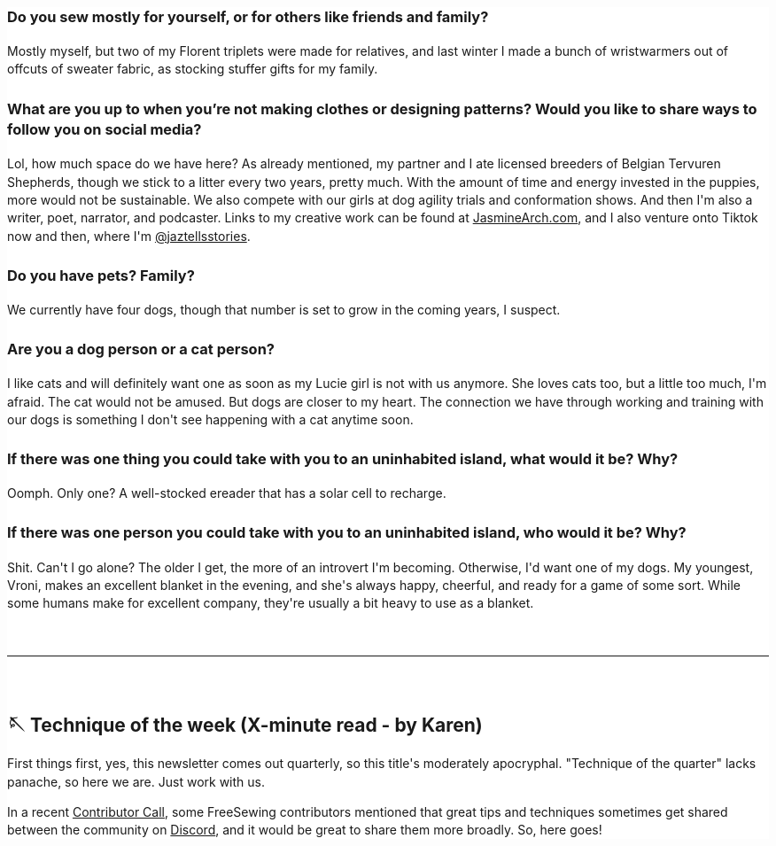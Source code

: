 ### Do you sew mostly for yourself, or for others like friends and family?
Mostly myself, but two of my Florent triplets were made for relatives, and last winter I made a bunch of wristwarmers out of offcuts of sweater fabric, as stocking stuffer gifts for my family.

### What are you up to when you’re not making clothes or designing patterns? Would you like to share ways to follow you on social media?
Lol, how much space do we have here? As already mentioned, my partner and I ate licensed breeders of Belgian Tervuren Shepherds, though we stick to a litter every two years, pretty much. With the amount of time and energy invested in the puppies, more would not be sustainable. We also compete with our girls at dog agility trials and conformation shows. 
And then I'm also a writer, poet, narrator, and podcaster. Links to my creative work can be found at [JasmineArch.com](JasmineArch.com), and I also venture onto Tiktok now and then, where I'm [@jaztellsstories](https://www.tiktok.com/@jaztellsstories).

### Do you have pets? Family?
We currently have four dogs, though that number is set to grow in the coming years, I suspect.

### Are you a dog person or a cat person?
I like cats and will definitely want one as soon as my Lucie girl is not with us anymore. She loves cats too, but a little too much, I'm afraid. The cat would not be amused. But dogs are closer to my heart. The connection we have through working and training with our dogs is something I don't see happening with a cat anytime soon.

### If there was one thing you could take with you to an uninhabited island, what would it be? Why?
Oomph. Only one? A well-stocked ereader that has a solar cell to recharge.

### If there was one person you could take with you to an uninhabited island, who would it be? Why?
Shit. Can't I go alone? The older I get, the more of an introvert I'm becoming. Otherwise, I'd want one of my dogs. My youngest, Vroni, makes an excellent blanket in the evening, and she's always happy, cheerful, and ready for a game of some sort. While some humans make for excellent company, they're usually a bit heavy to use as a blanket.

&nbsp;

---

&nbsp;

## 🪡 Technique of the week (X-minute read - by Karen)

First things first, yes, this newsletter comes out quarterly, so this title's moderately apocryphal. "Technique of the quarter" lacks panache, so here we are. Just work with us.

In a recent [Contributor Call](https://freesewing.org/community/calls/), some FreeSewing contributors mentioned that great tips and techniques sometimes get shared between the community on [Discord](https://discord.freesewing.org/), and it would be great to share them more broadly. So, here goes!
